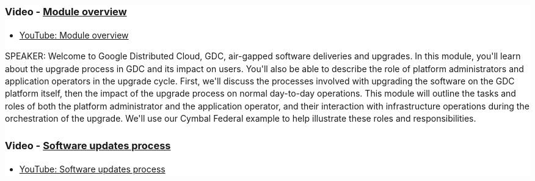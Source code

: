 ### Video - [Module overview](https://www.cloudskillsboost.google/course_templates/1193/video/522166)

* [YouTube: Module overview](https://www.youtube.com/watch?v=PDxv__Tbw3s)

SPEAKER: Welcome to Google Distributed Cloud, GDC, air-gapped software deliveries and upgrades. In this module, you'll learn about the upgrade process in GDC and its impact on users. You'll also be able to describe the role of platform administrators and application operators in the upgrade cycle. First, we'll discuss the processes involved with upgrading the software on the GDC platform itself, then the impact of the upgrade process on normal day-to-day operations. This module will outline the tasks and roles of both the platform administrator and the application operator, and their interaction with infrastructure operations during the orchestration of the upgrade. We'll use our Cymbal Federal example to help illustrate these roles and responsibilities.

### Video - [Software updates process](https://www.cloudskillsboost.google/course_templates/1193/video/522167)

* [YouTube: Software updates process](https://www.youtube.com/watch?v=85CZWG4Y_ME)
